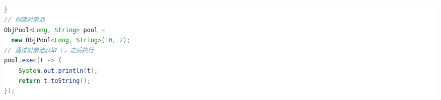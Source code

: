 ```java
}
// 创建对象池
ObjPool<Long, String> pool = 
  new ObjPool<Long, String>(10, 2);
// 通过对象池获取 t，之后执行  
pool.exec(t -> {
    System.out.println(t);
    return t.toString();
});

```

